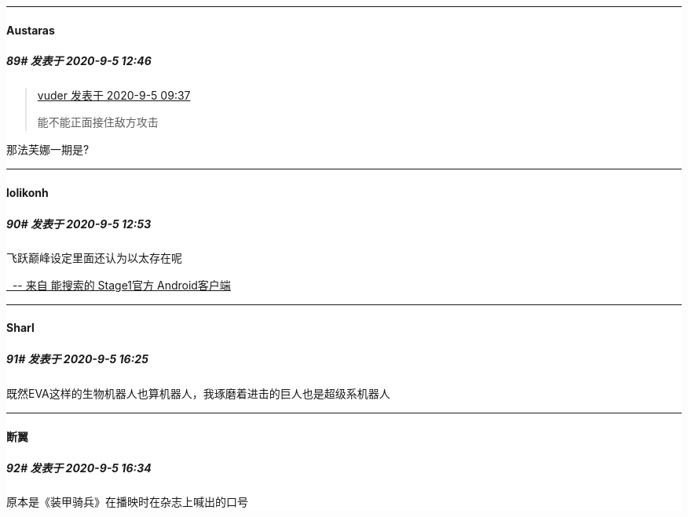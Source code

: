 





*****

####  Austaras  
##### 89#       发表于 2020-9-5 12:46



<blockquote><a href="httphttps://bbs.saraba1st.com/2b/forum.php?mod=redirect&amp;goto=findpost&amp;pid=48645772&amp;ptid=1958180" target="_blank">vuder 发表于 2020-9-5 09:37</a>

能不能正面接住敌方攻击</blockquote>
那法芙娜一期是?







*****

####  lolikonh  
##### 90#       发表于 2020-9-5 12:53




飞跃巅峰设定里面还认为以太存在呢

[  -- 来自 能搜索的 Stage1官方 Android客户端](https://www.coolapk.com/apk/140634)







*****

####  Sharl  
##### 91#       发表于 2020-9-5 16:25




既然EVA这样的生物机器人也算机器人，我琢磨着进击的巨人也是超级系机器人







*****

####  断翼  
##### 92#       发表于 2020-9-5 16:34




原本是《装甲骑兵》在播映时在杂志上喊出的口号

